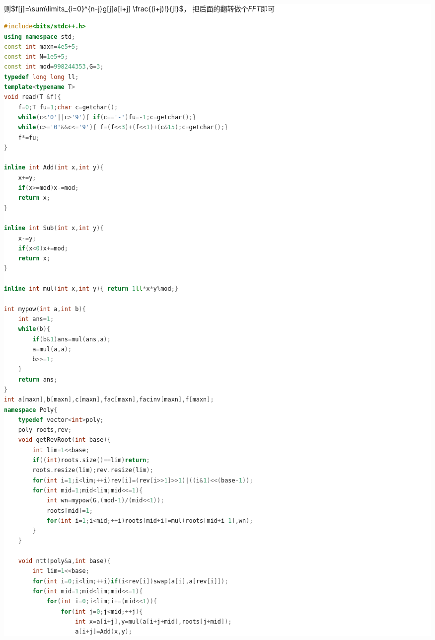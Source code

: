 则$f[j]=\sum\limits_{i=0}^{n-j}g[j]a[i+j] \frac{(i+j)!}{j!}$， 把后面的翻转做个$FFT$即可

```cpp
#include<bits/stdc++.h>
using namespace std;
const int maxn=4e5+5;
const int N=1e5+5;
const int mod=998244353,G=3;
typedef long long ll;
template<typename T>
void read(T &f){ 
    f=0;T fu=1;char c=getchar();
    while(c<'0'||c>'9'){ if(c=='-')fu=-1;c=getchar();}
    while(c>='0'&&c<='9'){ f=(f<<3)+(f<<1)+(c&15);c=getchar();}
    f*=fu;
}

inline int Add(int x,int y){ 
    x+=y;
    if(x>=mod)x-=mod;
    return x;
}

inline int Sub(int x,int y){ 
    x-=y;
    if(x<0)x+=mod;
    return x;
}

inline int mul(int x,int y){ return 1ll*x*y%mod;}

int mypow(int a,int b){ 
    int ans=1;
    while(b){ 
        if(b&1)ans=mul(ans,a);
        a=mul(a,a);
        b>>=1;
    }
    return ans;
}
int a[maxn],b[maxn],c[maxn],fac[maxn],facinv[maxn],f[maxn];
namespace Poly{ 
    typedef vector<int>poly;
    poly roots,rev;
    void getRevRoot(int base){ 
        int lim=1<<base;
        if((int)roots.size()==lim)return;
        roots.resize(lim);rev.resize(lim);
        for(int i=1;i<lim;++i)rev[i]=(rev[i>>1]>>1)|((i&1)<<(base-1));
        for(int mid=1;mid<lim;mid<<=1){ 
            int wn=mypow(G,(mod-1)/(mid<<1));
            roots[mid]=1;
            for(int i=1;i<mid;++i)roots[mid+i]=mul(roots[mid+i-1],wn);
        }
    }
    
    void ntt(poly&a,int base){ 
        int lim=1<<base;
        for(int i=0;i<lim;++i)if(i<rev[i])swap(a[i],a[rev[i]]);
        for(int mid=1;mid<lim;mid<<=1){ 
            for(int i=0;i<lim;i+=(mid<<1)){ 
                for(int j=0;j<mid;++j){ 
                    int x=a[i+j],y=mul(a[i+j+mid],roots[j+mid]);
                    a[i+j]=Add(x,y);
```